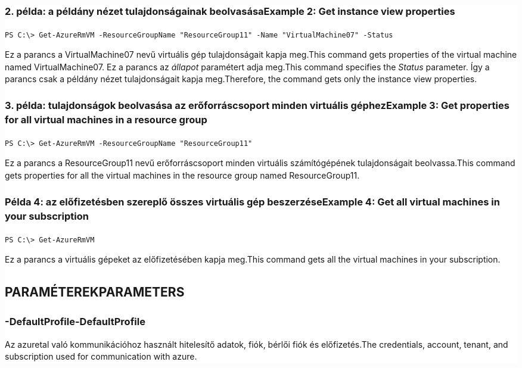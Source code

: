 ### <span data-ttu-id="d196a-117">2. példa: a példány nézet tulajdonságainak beolvasása</span><span class="sxs-lookup"><span data-stu-id="d196a-117">Example 2: Get instance view properties</span></span>
```
PS C:\> Get-AzureRmVM -ResourceGroupName "ResourceGroup11" -Name "VirtualMachine07" -Status
```

<span data-ttu-id="d196a-118">Ez a parancs a VirtualMachine07 nevű virtuális gép tulajdonságait kapja meg.</span><span class="sxs-lookup"><span data-stu-id="d196a-118">This command gets properties of the virtual machine named VirtualMachine07.</span></span>
<span data-ttu-id="d196a-119">Ez a parancs az *állapot* paramétert adja meg.</span><span class="sxs-lookup"><span data-stu-id="d196a-119">This command specifies the *Status* parameter.</span></span>
<span data-ttu-id="d196a-120">Így a parancs csak a példány nézet tulajdonságait kapja meg.</span><span class="sxs-lookup"><span data-stu-id="d196a-120">Therefore, the command gets only the instance view properties.</span></span>

### <span data-ttu-id="d196a-121">3. példa: tulajdonságok beolvasása az erőforráscsoport minden virtuális géphez</span><span class="sxs-lookup"><span data-stu-id="d196a-121">Example 3: Get properties for all virtual machines in a resource group</span></span>
```
PS C:\> Get-AzureRmVM -ResourceGroupName "ResourceGroup11"
```

<span data-ttu-id="d196a-122">Ez a parancs a ResourceGroup11 nevű erőforráscsoport minden virtuális számítógépének tulajdonságait beolvassa.</span><span class="sxs-lookup"><span data-stu-id="d196a-122">This command gets properties for all the virtual machines in the resource group named ResourceGroup11.</span></span>

### <span data-ttu-id="d196a-123">Példa 4: az előfizetésben szereplő összes virtuális gép beszerzése</span><span class="sxs-lookup"><span data-stu-id="d196a-123">Example 4: Get all virtual machines in your subscription</span></span>
```
PS C:\> Get-AzureRmVM
```

<span data-ttu-id="d196a-124">Ez a parancs a virtuális gépeket az előfizetésében kapja meg.</span><span class="sxs-lookup"><span data-stu-id="d196a-124">This command gets all the virtual machines in your subscription.</span></span>

## <span data-ttu-id="d196a-125">PARAMÉTEREK</span><span class="sxs-lookup"><span data-stu-id="d196a-125">PARAMETERS</span></span>

### <span data-ttu-id="d196a-126">-DefaultProfile</span><span class="sxs-lookup"><span data-stu-id="d196a-126">-DefaultProfile</span></span>
<span data-ttu-id="d196a-127">Az azuretal való kommunikációhoz használt hitelesítő adatok, fiók, bérlői fiók és előfizetés.</span><span class="sxs-lookup"><span data-stu-id="d196a-127">The credentials, account, tenant, and subscription used for communication with azure.</span></span>
